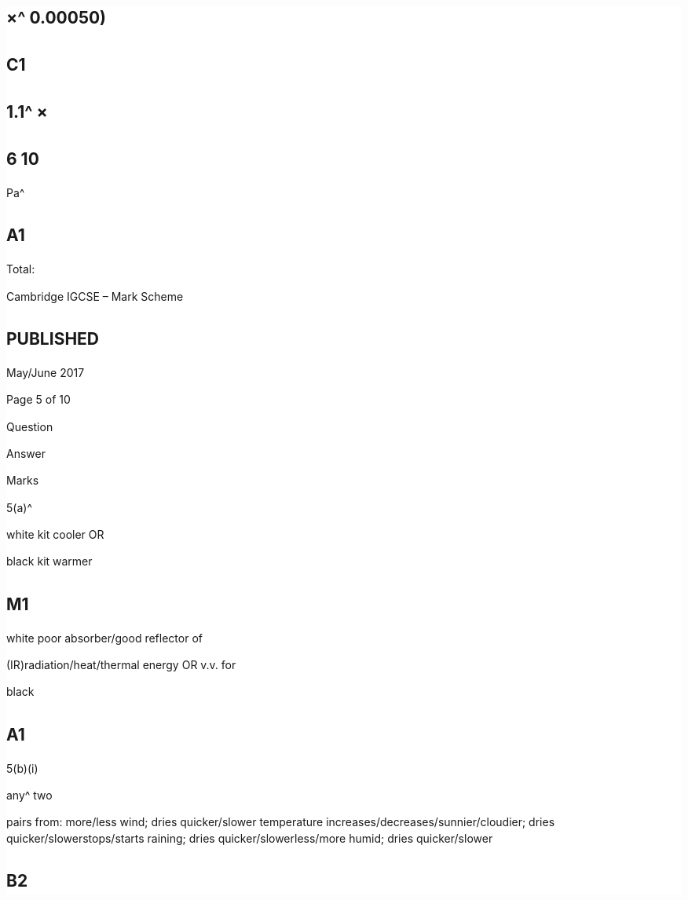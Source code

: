 ## ×^ 0.00050) 

## C1 

## 1.1^ × 

## 6 10 

 Pa^ 

## A1 

 Total: 


 Cambridge IGCSE – Mark Scheme 

## PUBLISHED 

May/June 2017 

 Page 5 of 10 

 Question 

 Answer 

 Marks 

 5(a)^ 

 white kit cooler OR 

 black kit warmer 

## M1 

 white poor absorber/good reflector of 

 (IR)radiation/heat/thermal energy OR v.v. for 

 black 

## A1 

 5(b)(i) 

 any^ two 

 pairs from: more/less wind; dries quicker/slower temperature increases/decreases/sunnier/cloudier; dries quicker/slowerstops/starts raining; dries quicker/slowerless/more humid; dries quicker/slower 

## B2 
